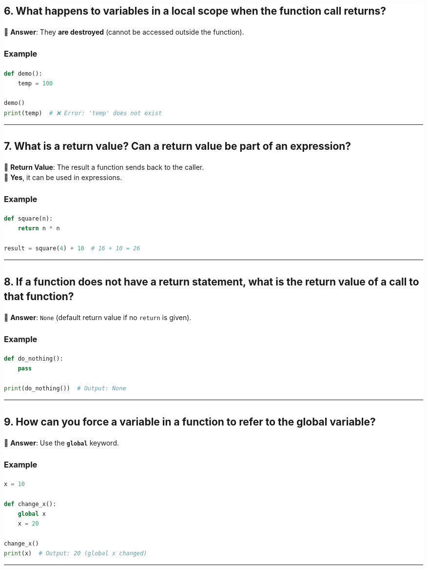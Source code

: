 ## **6. What happens to variables in a local scope when the function call returns?**  
📌 **Answer**: They **are destroyed** (cannot be accessed outside the function).  

### **Example**  
```python
def demo():  
    temp = 100  

demo()  
print(temp)  # ❌ Error: 'temp' does not exist  
```  

---

## **7. What is a return value? Can a return value be part of an expression?**  
📌 **Return Value**: The result a function sends back to the caller.  
📌 **Yes**, it can be used in expressions.  

### **Example**  
```python
def square(n):  
    return n * n  

result = square(4) + 10  # 16 + 10 = 26  
```  

---

## **8. If a function does not have a return statement, what is the return value of a call to that function?**  
📌 **Answer**: `None` (default return value if no `return` is given).  

### **Example**  
```python
def do_nothing():  
    pass  

print(do_nothing())  # Output: None  
```  

---

## **9. How can you force a variable in a function to refer to the global variable?**  
📌 **Answer**: Use the **`global`** keyword.  

### **Example**  
```python
x = 10  

def change_x():  
    global x  
    x = 20  

change_x()  
print(x)  # Output: 20 (global x changed)  
```  

---